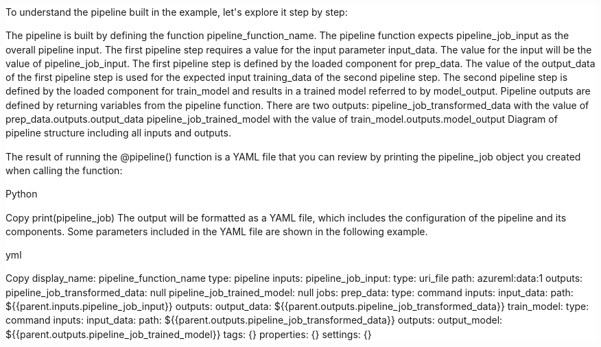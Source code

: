 To understand the pipeline built in the example, let's explore it step by step:

The pipeline is built by defining the function pipeline_function_name.
The pipeline function expects pipeline_job_input as the overall pipeline input.
The first pipeline step requires a value for the input parameter input_data. The value for the input will be the value of pipeline_job_input.
The first pipeline step is defined by the loaded component for prep_data.
The value of the output_data of the first pipeline step is used for the expected input training_data of the second pipeline step.
The second pipeline step is defined by the loaded component for train_model and results in a trained model referred to by model_output.
Pipeline outputs are defined by returning variables from the pipeline function. There are two outputs:
pipeline_job_transformed_data with the value of prep_data.outputs.output_data
pipeline_job_trained_model with the value of train_model.outputs.model_output
Diagram of pipeline structure including all inputs and outputs.

The result of running the @pipeline() function is a YAML file that you can review by printing the pipeline_job object you created when calling the function:

Python

Copy
print(pipeline_job)
The output will be formatted as a YAML file, which includes the configuration of the pipeline and its components. Some parameters included in the YAML file are shown in the following example.

yml

Copy
display_name: pipeline_function_name
type: pipeline
inputs:
  pipeline_job_input:
    type: uri_file
    path: azureml:data:1
outputs:
  pipeline_job_transformed_data: null
  pipeline_job_trained_model: null
jobs:
  prep_data:
    type: command
    inputs:
      input_data:
        path: ${{parent.inputs.pipeline_job_input}}
    outputs:
      output_data: ${{parent.outputs.pipeline_job_transformed_data}}
  train_model:
    type: command
    inputs:
      input_data:
        path: ${{parent.outputs.pipeline_job_transformed_data}}
    outputs:
      output_model: ${{parent.outputs.pipeline_job_trained_model}}
tags: {}
properties: {}
settings: {}
